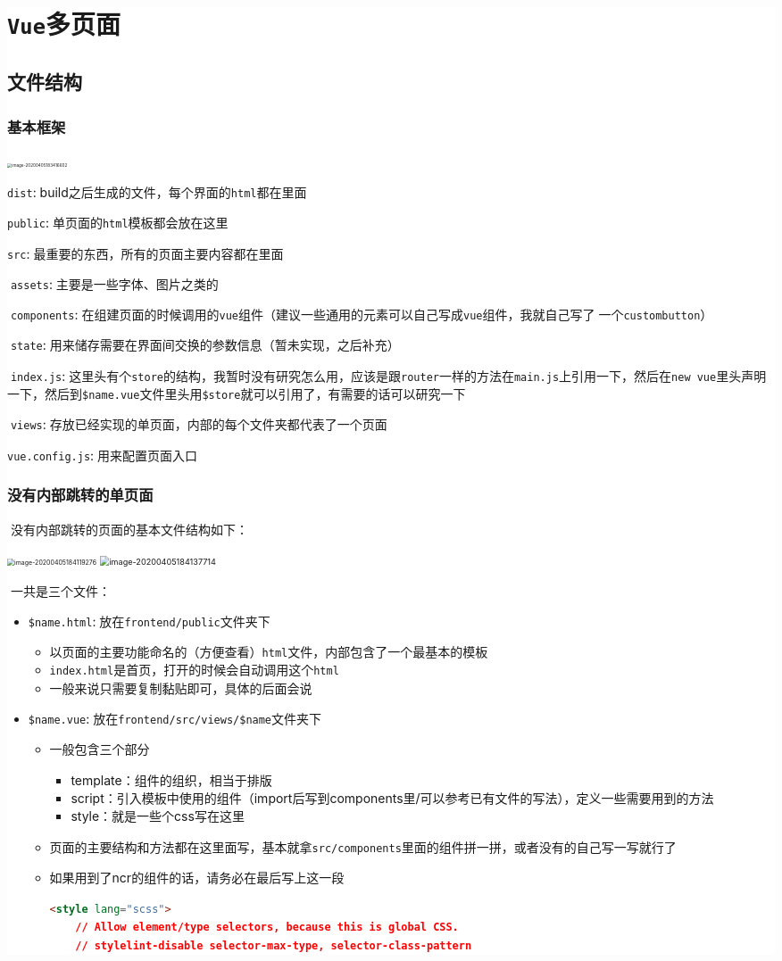 # `Vue`多页面 

## 文件结构

### 基本框架

<img src="C:\Users\XPS\AppData\Roaming\Typora\typora-user-images\image-20200405183416602.png" alt="image-20200405183416602" style="zoom:33%;" />

`dist`: build之后生成的文件，每个界面的`html`都在里面

`public`: 单页面的`html`模板都会放在这里

`src`: 最重要的东西，所有的页面主要内容都在里面

​	`assets`: 主要是一些字体、图片之类的

​	`components`: 在组建页面的时候调用的`vue`组件（建议一些通用的元素可以自己写成`vue`组件，我就自己写了							 一个`custombutton`）

​	`state`: 用来储存需要在界面间交换的参数信息（暂未实现，之后补充）

​		`index.js`: 这里头有个`store`的结构，我暂时没有研究怎么用，应该是跟`router`一样的方法在`main.js`上引用一下，然后在`new vue`里头声明一下，然后到`$name.vue`文件里头用`$store`就可以引用了，有需要的话可以研究一下

​	`views`: 存放已经实现的单页面，内部的每个文件夹都代表了一个页面

`vue.config.js`: 用来配置页面入口

### 没有内部跳转的单页面

​		没有内部跳转的页面的基本文件结构如下：

<img src="C:\Users\XPS\AppData\Roaming\Typora\typora-user-images\image-20200405184119276.png" alt="image-20200405184119276" style="zoom:50%;" />

<img src="C:\Users\XPS\AppData\Roaming\Typora\typora-user-images\image-20200405184137714.png" alt="image-20200405184137714" style="zoom:65%;" />

​		一共是三个文件：

- `$name.html`: 放在`frontend/public`文件夹下

  - 以页面的主要功能命名的（方便查看）`html`文件，内部包含了一个最基本的模板
  - `index.html`是首页，打开的时候会自动调用这个`html`
  - 一般来说只需要复制黏贴即可，具体的后面会说

- `$name.vue`: 放在`frontend/src/views/$name`文件夹下

  - 一般包含三个部分

    - template：组件的组织，相当于排版
    - script：引入模板中使用的组件（import后写到components里/可以参考已有文件的写法），定义一些需要用到的方法
    - style：就是一些个css写在这里

  - 页面的主要结构和方法都在这里面写，基本就拿`src/components`里面的组件拼一拼，或者没有的自己写一写就行了

  - 如果用到了ncr的组件的话，请务必在最后写上这一段

    ```html
    <style lang="scss">
        // Allow element/type selectors, because this is global CSS.
        // stylelint-disable selector-max-type, selector-class-pattern
    